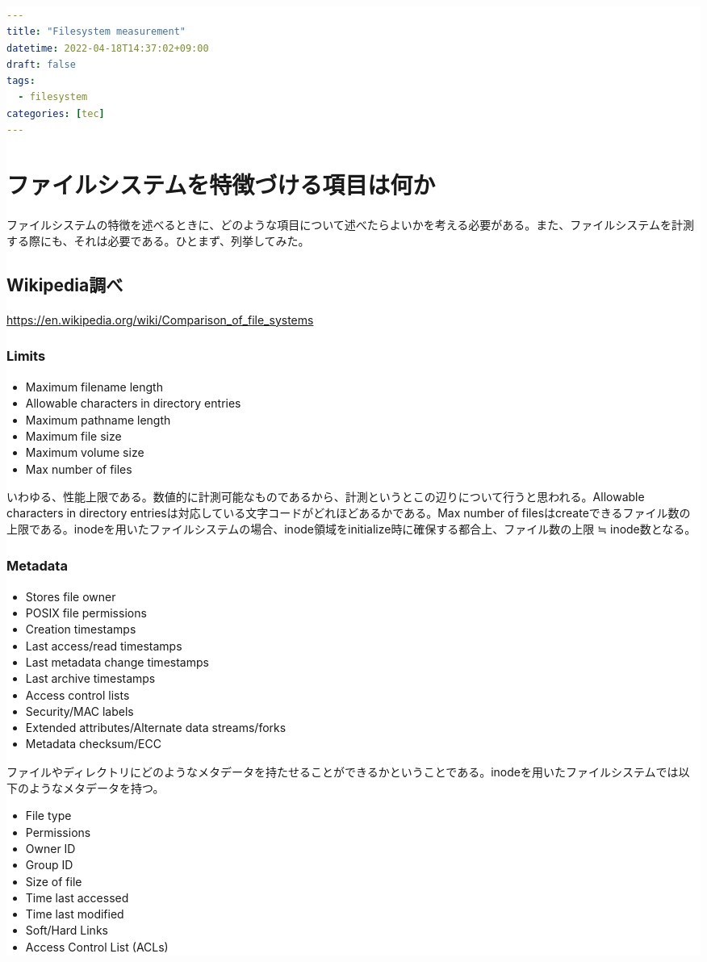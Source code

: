 ```yaml
---
title: "Filesystem measurement"
datetime: 2022-04-18T14:37:02+09:00
draft: false
tags: 
  - filesystem
categories: [tec]
---
```


# ファイルシステムを特徴づける項目は何か

ファイルシステムの特徴を述べるときに、どのような項目について述べたらよいかを考える必要がある。また、ファイルシステムを計測する際にも、それは必要である。ひとまず、列挙してみた。

## Wikipedia調べ

https://en.wikipedia.org/wiki/Comparison_of_file_systems

### Limits

- Maximum filename length
- Allowable characters in directory entries
- Maximum pathname length
- Maximum file size
- Maximum volume size
- Max number of files

いわゆる、性能上限である。数値的に計測可能なものであるから、計測というとこの辺りについて行うと思われる。Allowable characters in directory entriesは対応している文字コードがどれほどあるかである。Max number of filesはcreateできるファイル数の上限である。inodeを用いたファイルシステムの場合、inode領域をinitialize時に確保する都合上、ファイル数の上限 ≒ inode数となる。

### Metadata

- Stores file owner
- POSIX file permissions
- Creation timestamps
- Last access/read timestamps
- Last metadata change timestamps
- Last archive timestamps
- Access control lists
- Security/MAC labels
- Extended attributes/Alternate data streams/forks
- Metadata checksum/ECC

ファイルやディレクトリにどのようなメタデータを持たせることができるかということである。inodeを用いたファイルシステムでは以下のようなメタデータを持つ。

- File type
- Permissions
- Owner ID
- Group ID
- Size of file
- Time last accessed
- Time last modified
- Soft/Hard Links
- Access Control List (ACLs)
